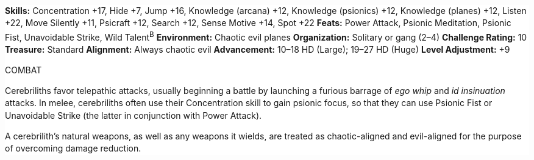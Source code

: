 <tr class="even">
<td><strong>Skills:</strong></td>
<td>Concentration +17, Hide +7, Jump +16, Knowledge (arcana) +12, Knowledge (psionics) +12, Knowledge (planes) +12, Listen +22, Move Silently +11, Psicraft +12, Search +12, Sense Motive +14, Spot +22</td>
</tr>
<tr class="odd">
<td><strong>Feats:</strong></td>
<td>Power Attack, Psionic Meditation, Psionic Fist, Unavoidable Strike, Wild Talent<sup>B</sup></td>
</tr>
<tr class="even">
<td><strong>Environment:</strong></td>
<td>Chaotic evil planes</td>
</tr>
<tr class="odd">
<td><strong>Organization:</strong></td>
<td>Solitary or gang (2–4)</td>
</tr>
<tr class="even">
<td><strong>Challenge Rating:</strong></td>
<td>10</td>
</tr>
<tr class="odd">
<td><strong>Treasure:</strong></td>
<td>Standard</td>
</tr>
<tr class="even">
<td><strong>Alignment:</strong></td>
<td>Always chaotic evil</td>
</tr>
<tr class="odd">
<td><strong>Advancement:</strong></td>
<td>10–18 HD (Large); 19–27 HD (Huge)</td>
</tr>
<tr class="even">
<td><strong>Level Adjustment:</strong></td>
<td>+9</td>
</tr>
</tbody>
</table>

COMBAT

Cerebriliths favor telepathic attacks, usually beginning a battle by
launching a furious barrage of *ego whip* and *id insinuation* attacks.
In melee, cerebriliths often use their Concentration skill to gain
psionic focus, so that they can use Psionic Fist or Unavoidable Strike
(the latter in conjunction with Power Attack).

A cerebrilith’s natural weapons, as well as any weapons it wields, are
treated as chaotic-aligned and evil-aligned for the purpose of
overcoming damage reduction.
